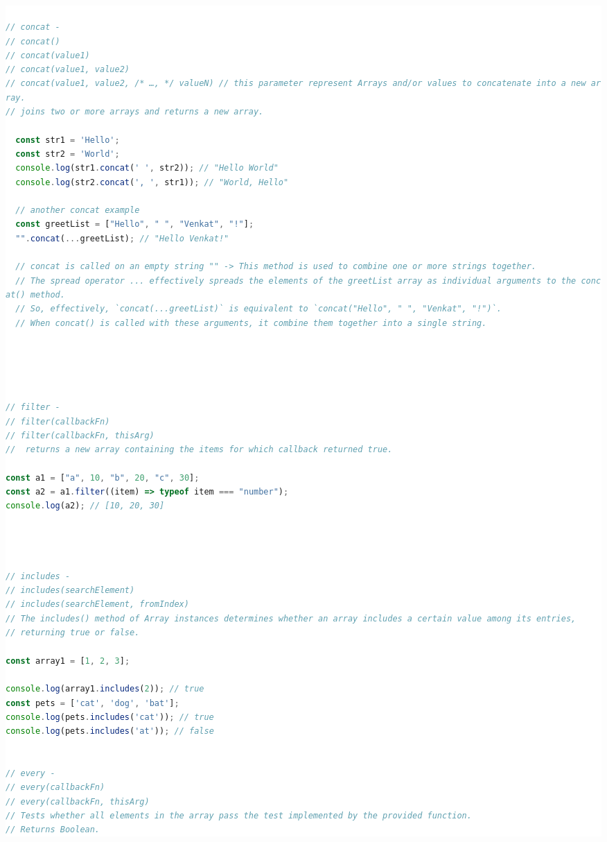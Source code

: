 ```javascript

// concat -
// concat()
// concat(value1)
// concat(value1, value2)
// concat(value1, value2, /* …, */ valueN) // this parameter represent Arrays and/or values to concatenate into a new array.
// joins two or more arrays and returns a new array.

  const str1 = 'Hello';
  const str2 = 'World';
  console.log(str1.concat(' ', str2)); // "Hello World"
  console.log(str2.concat(', ', str1)); // "World, Hello"

  // another concat example
  const greetList = ["Hello", " ", "Venkat", "!"];
  "".concat(...greetList); // "Hello Venkat!"

  // concat is called on an empty string "" -> This method is used to combine one or more strings together.  
  // The spread operator ... effectively spreads the elements of the greetList array as individual arguments to the concat() method.
  // So, effectively, `concat(...greetList)` is equivalent to `concat("Hello", " ", "Venkat", "!")`.
  // When concat() is called with these arguments, it combine them together into a single string.





// filter -
// filter(callbackFn)
// filter(callbackFn, thisArg)
//  returns a new array containing the items for which callback returned true.

const a1 = ["a", 10, "b", 20, "c", 30];
const a2 = a1.filter((item) => typeof item === "number");
console.log(a2); // [10, 20, 30]




// includes -
// includes(searchElement)
// includes(searchElement, fromIndex)
// The includes() method of Array instances determines whether an array includes a certain value among its entries,
// returning true or false.

const array1 = [1, 2, 3];

console.log(array1.includes(2)); // true
const pets = ['cat', 'dog', 'bat'];
console.log(pets.includes('cat')); // true
console.log(pets.includes('at')); // false


// every -
// every(callbackFn)
// every(callbackFn, thisArg)
// Tests whether all elements in the array pass the test implemented by the provided function.
// Returns Boolean.

```